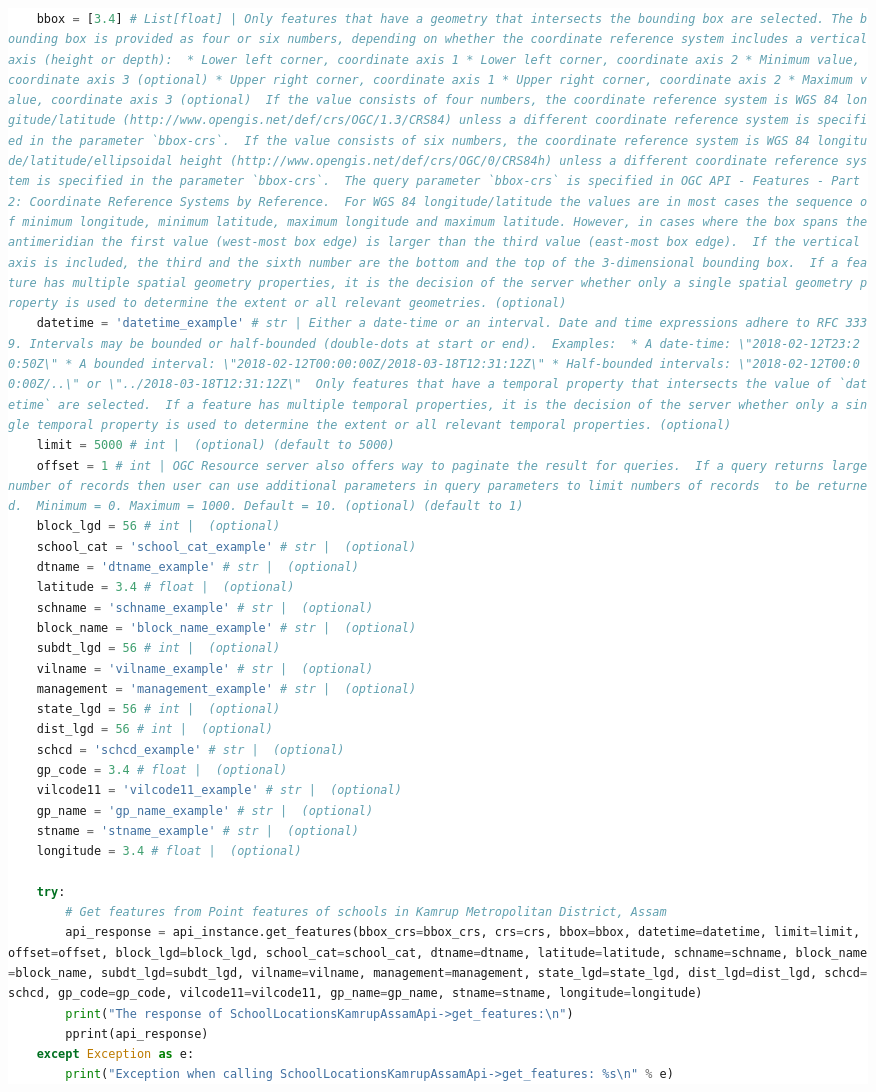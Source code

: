 ```python
    bbox = [3.4] # List[float] | Only features that have a geometry that intersects the bounding box are selected. The bounding box is provided as four or six numbers, depending on whether the coordinate reference system includes a vertical axis (height or depth):  * Lower left corner, coordinate axis 1 * Lower left corner, coordinate axis 2 * Minimum value, coordinate axis 3 (optional) * Upper right corner, coordinate axis 1 * Upper right corner, coordinate axis 2 * Maximum value, coordinate axis 3 (optional)  If the value consists of four numbers, the coordinate reference system is WGS 84 longitude/latitude (http://www.opengis.net/def/crs/OGC/1.3/CRS84) unless a different coordinate reference system is specified in the parameter `bbox-crs`.  If the value consists of six numbers, the coordinate reference system is WGS 84 longitude/latitude/ellipsoidal height (http://www.opengis.net/def/crs/OGC/0/CRS84h) unless a different coordinate reference system is specified in the parameter `bbox-crs`.  The query parameter `bbox-crs` is specified in OGC API - Features - Part 2: Coordinate Reference Systems by Reference.  For WGS 84 longitude/latitude the values are in most cases the sequence of minimum longitude, minimum latitude, maximum longitude and maximum latitude. However, in cases where the box spans the antimeridian the first value (west-most box edge) is larger than the third value (east-most box edge).  If the vertical axis is included, the third and the sixth number are the bottom and the top of the 3-dimensional bounding box.  If a feature has multiple spatial geometry properties, it is the decision of the server whether only a single spatial geometry property is used to determine the extent or all relevant geometries. (optional)
    datetime = 'datetime_example' # str | Either a date-time or an interval. Date and time expressions adhere to RFC 3339. Intervals may be bounded or half-bounded (double-dots at start or end).  Examples:  * A date-time: \"2018-02-12T23:20:50Z\" * A bounded interval: \"2018-02-12T00:00:00Z/2018-03-18T12:31:12Z\" * Half-bounded intervals: \"2018-02-12T00:00:00Z/..\" or \"../2018-03-18T12:31:12Z\"  Only features that have a temporal property that intersects the value of `datetime` are selected.  If a feature has multiple temporal properties, it is the decision of the server whether only a single temporal property is used to determine the extent or all relevant temporal properties. (optional)
    limit = 5000 # int |  (optional) (default to 5000)
    offset = 1 # int | OGC Resource server also offers way to paginate the result for queries.  If a query returns large number of records then user can use additional parameters in query parameters to limit numbers of records  to be returned.  Minimum = 0. Maximum = 1000. Default = 10. (optional) (default to 1)
    block_lgd = 56 # int |  (optional)
    school_cat = 'school_cat_example' # str |  (optional)
    dtname = 'dtname_example' # str |  (optional)
    latitude = 3.4 # float |  (optional)
    schname = 'schname_example' # str |  (optional)
    block_name = 'block_name_example' # str |  (optional)
    subdt_lgd = 56 # int |  (optional)
    vilname = 'vilname_example' # str |  (optional)
    management = 'management_example' # str |  (optional)
    state_lgd = 56 # int |  (optional)
    dist_lgd = 56 # int |  (optional)
    schcd = 'schcd_example' # str |  (optional)
    gp_code = 3.4 # float |  (optional)
    vilcode11 = 'vilcode11_example' # str |  (optional)
    gp_name = 'gp_name_example' # str |  (optional)
    stname = 'stname_example' # str |  (optional)
    longitude = 3.4 # float |  (optional)

    try:
        # Get features from Point features of schools in Kamrup Metropolitan District, Assam
        api_response = api_instance.get_features(bbox_crs=bbox_crs, crs=crs, bbox=bbox, datetime=datetime, limit=limit, offset=offset, block_lgd=block_lgd, school_cat=school_cat, dtname=dtname, latitude=latitude, schname=schname, block_name=block_name, subdt_lgd=subdt_lgd, vilname=vilname, management=management, state_lgd=state_lgd, dist_lgd=dist_lgd, schcd=schcd, gp_code=gp_code, vilcode11=vilcode11, gp_name=gp_name, stname=stname, longitude=longitude)
        print("The response of SchoolLocationsKamrupAssamApi->get_features:\n")
        pprint(api_response)
    except Exception as e:
        print("Exception when calling SchoolLocationsKamrupAssamApi->get_features: %s\n" % e)
```
